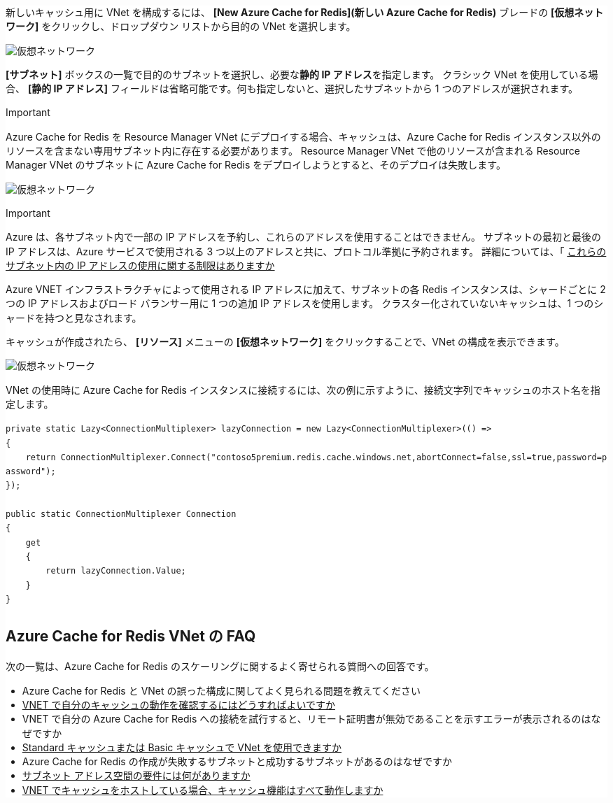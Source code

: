 新しいキャッシュ用に VNet を構成するには、 **[New Azure Cache for Redis]\(新しい Azure Cache for Redis\)** ブレードの **[仮想ネットワーク]** をクリックし、ドロップダウン リストから目的の VNet を選択します。

![仮想ネットワーク][redis-cache-vnet]

**[サブネット]** ボックスの一覧で目的のサブネットを選択し、必要な**静的 IP アドレス**を指定します。 クラシック VNet を使用している場合、 **[静的 IP アドレス]** フィールドは省略可能です。何も指定しないと、選択したサブネットから 1 つのアドレスが選択されます。

> [!IMPORTANT]
> Azure Cache for Redis を Resource Manager VNet にデプロイする場合、キャッシュは、Azure Cache for Redis インスタンス以外のリソースを含まない専用サブネット内に存在する必要があります。 Resource Manager VNet で他のリソースが含まれる Resource Manager VNet のサブネットに Azure Cache for Redis をデプロイしようとすると、そのデプロイは失敗します。
> 
> 

![仮想ネットワーク][redis-cache-vnet-ip]

> [!IMPORTANT]
> Azure は、各サブネット内で一部の IP アドレスを予約し、これらのアドレスを使用することはできません。 サブネットの最初と最後の IP アドレスは、Azure サービスで使用される 3 つ以上のアドレスと共に、プロトコル準拠に予約されます。 詳細については、「 [これらのサブネット内の IP アドレスの使用に関する制限はありますか](../virtual-network/virtual-networks-faq.md#are-there-any-restrictions-on-using-ip-addresses-within-these-subnets)
> 
> Azure VNET インフラストラクチャによって使用される IP アドレスに加えて、サブネットの各 Redis インスタンスは、シャードごとに 2 つの IP アドレスおよびロード バランサー用に 1 つの追加 IP アドレスを使用します。 クラスター化されていないキャッシュは、1 つのシャードを持つと見なされます。
> 
> 

キャッシュが作成されたら、 **[リソース]** メニューの **[仮想ネットワーク]** をクリックすることで、VNet の構成を表示できます。

![仮想ネットワーク][redis-cache-vnet-info]

VNet の使用時に Azure Cache for Redis インスタンスに接続するには、次の例に示すように、接続文字列でキャッシュのホスト名を指定します。

    private static Lazy<ConnectionMultiplexer> lazyConnection = new Lazy<ConnectionMultiplexer>(() =>
    {
        return ConnectionMultiplexer.Connect("contoso5premium.redis.cache.windows.net,abortConnect=false,ssl=true,password=password");
    });

    public static ConnectionMultiplexer Connection
    {
        get
        {
            return lazyConnection.Value;
        }
    }

## <a name="azure-cache-for-redis-vnet-faq"></a>Azure Cache for Redis VNet の FAQ
次の一覧は、Azure Cache for Redis のスケーリングに関するよく寄せられる質問への回答です。

* Azure Cache for Redis と VNet の誤った構成に関してよく見られる問題を教えてください
* [VNET で自分のキャッシュの動作を確認するにはどうすればよいですか](#how-can-i-verify-that-my-cache-is-working-in-a-vnet)
* VNET で自分の Azure Cache for Redis への接続を試行すると、リモート証明書が無効であることを示すエラーが表示されるのはなぜですか
* [Standard キャッシュまたは Basic キャッシュで VNet を使用できますか](#can-i-use-vnets-with-a-standard-or-basic-cache)
* Azure Cache for Redis の作成が失敗するサブネットと成功するサブネットがあるのはなぜですか
* [サブネット アドレス空間の要件には何がありますか](#what-are-the-subnet-address-space-requirements)
* [VNET でキャッシュをホストしている場合、キャッシュ機能はすべて動作しますか](#do-all-cache-features-work-when-hosting-a-cache-in-a-vnet)


[redis-cache-vnet]: ./media/cache-how-to-premium-vnet/redis-cache-vnet.png
[redis-cache-vnet-ip]: ./media/cache-how-to-premium-vnet/redis-cache-vnet-ip.png
[redis-cache-vnet-info]: ./media/cache-how-to-premium-vnet/redis-cache-vnet-info.png